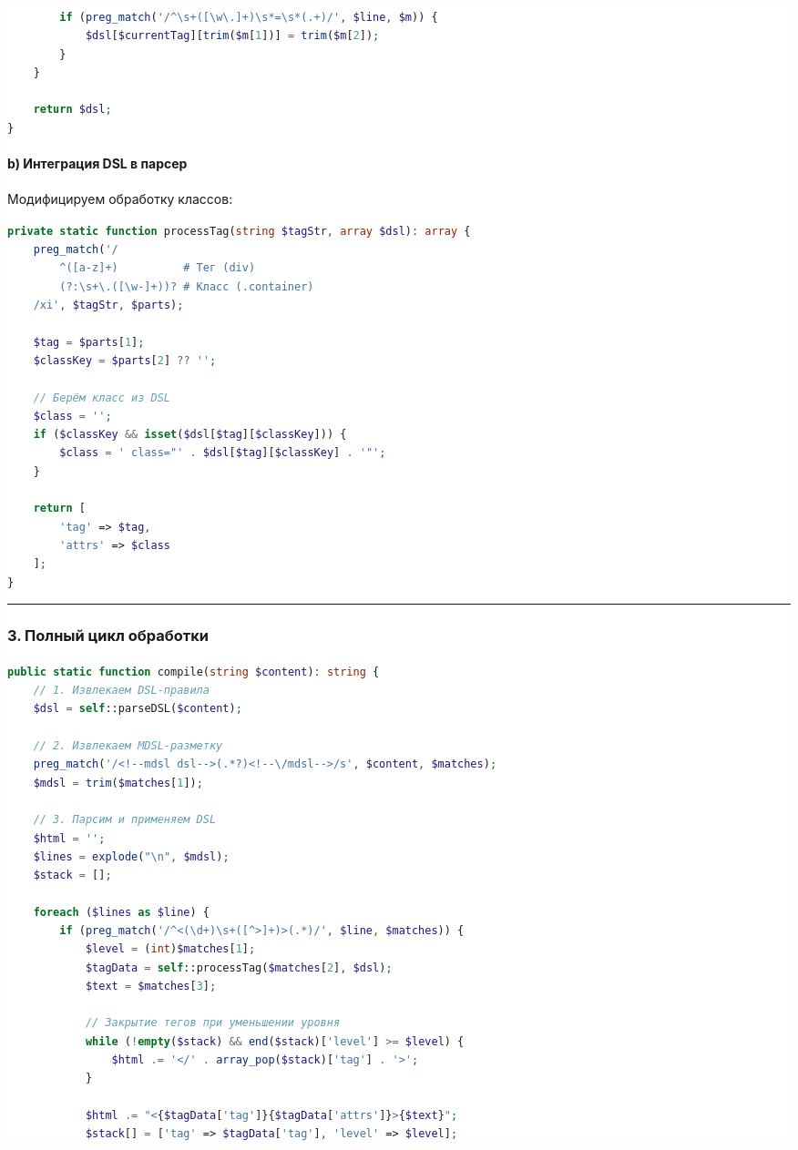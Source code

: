 ```php
        if (preg_match('/^\s+([\w\.]+)\s*=\s*(.+)/', $line, $m)) {
            $dsl[$currentTag][trim($m[1])] = trim($m[2]);
        }
    }

    return $dsl;
}
```

#### **b) Интеграция DSL в парсер**
Модифицируем обработку классов:
```php
private static function processTag(string $tagStr, array $dsl): array {
    preg_match('/
        ^([a-z]+)          # Тег (div)
        (?:\s+\.([\w-]+))? # Класс (.container)
    /xi', $tagStr, $parts);

    $tag = $parts[1];
    $classKey = $parts[2] ?? '';

    // Берём класс из DSL
    $class = '';
    if ($classKey && isset($dsl[$tag][$classKey])) {
        $class = ' class="' . $dsl[$tag][$classKey] . '"';
    }

    return [
        'tag' => $tag,
        'attrs' => $class
    ];
}
```

---

### **3. Полный цикл обработки**
```php
public static function compile(string $content): string {
    // 1. Извлекаем DSL-правила
    $dsl = self::parseDSL($content);

    // 2. Извлекаем MDSL-разметку
    preg_match('/<!--mdsl dsl-->(.*?)<!--\/mdsl-->/s', $content, $matches);
    $mdsl = trim($matches[1]);

    // 3. Парсим и применяем DSL
    $html = '';
    $lines = explode("\n", $mdsl);
    $stack = [];

    foreach ($lines as $line) {
        if (preg_match('/^<(\d+)\s+([^>]+)>(.*)/', $line, $matches)) {
            $level = (int)$matches[1];
            $tagData = self::processTag($matches[2], $dsl);
            $text = $matches[3];

            // Закрытие тегов при уменьшении уровня
            while (!empty($stack) && end($stack)['level'] >= $level) {
                $html .= '</' . array_pop($stack)['tag'] . '>';
            }

            $html .= "<{$tagData['tag']}{$tagData['attrs']}>{$text}";
            $stack[] = ['tag' => $tagData['tag'], 'level' => $level];
```
